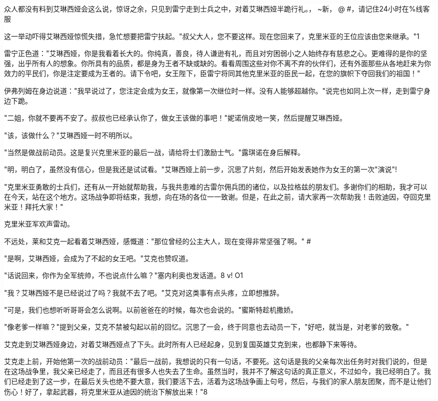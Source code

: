 众人都没有料到艾琳西娅会这么说，惊讶之余，只见到雷宁走到士兵之中，对着艾琳西娅半跪行礼。， ~新， @ #，请记住24小时在%线客服



这一举动吓得艾琳西娅惊慌失措，急忙想要把雷宁扶起。"叔父大人，您不要这样。现在您回来了，克里米亚的王位应该由您来继承。"1



雷宁正色道："艾琳西娅，你是我看着长大的。你纯真，善良，待人谦逊有礼，而且对穷困弱小之人始终存有慈悲之心。更难得的是你的坚强，出乎所有人的想象。你所具有的品质，都是身为王者不缺或缺的。看看周围这些对你不离不弃的伙伴们，还有外面那些从各地赶来为你效力的平民们，你是注定要成为王者的。请下令吧，女王陛下，臣雷宁将同其他克里米亚的臣民一起，在您的旗帜下夺回我们的祖国！"



伊弗列姆在身边说道："我早说过了，您注定会成为女王，就像第一次继位时一样。没有人能够超越你。"说完也如同上次一样，走到雷宁身边下跪。



"二姐，你就不要再不安了。叔叔也已经承认你了，做女王该做的事吧！"妮诺俏皮地一笑，然后提醒艾琳西娅。



"该，该做什么？"艾琳西娅一时不明所以。



"当然是做战前动员。这是复兴克里米亚的最后一战，请给将士们激励士气。"露琪诺在身后解释。



"明，明白了，虽然没有信心，但是我还是试试看。"艾琳西娅上前一步，沉思了片刻，然后开始发表她作为女王的第一次"演说"!



"克里米亚勇敢的士兵们，还有从一开始就帮助我，与我共患难的古雷尔佣兵团的诸位，以及拉格兹的朋友们。多谢你们的相助，我才可以在今天，站在这个地方。这场战争即将结束，我想，向在场的各位一一致谢。但是，在此之前，请大家再一次帮助我！击败迪因，夺回克里米亚！拜托大家！"



克里米亚军欢声雷动。



不远处，莱和艾克一起看着艾琳西娅，感慨道："那位曾经的公主大人，现在变得非常坚强了啊。" #



"是啊，艾琳西娅，会成为了不起的女王吧。"艾克也赞叹道。



"话说回来，你作为全军统帅，不也说点什么嘛？"塞内利奥也发话道。8 v! O1



"我？艾琳西娅不是已经说过了吗？我就不去了吧。"艾克对这类事有点头疼，立即想推辞。



"可是，我们也想听听哥哥会怎么说啊。以前爸爸在的时候，每次也会说的。"蜜斯特趁机撒娇。



"像老爹一样嘛？"提到父亲，艾克不禁被勾起以前的回忆。沉思了一会，终于同意也去动员一下，"好吧，就当是，对老爹的致敬。"



艾克走到艾琳西娅身边，对着艾琳西娅点了下头。此时所有人已经起身，见到复国英雄艾克到来，也都静下来等待。



艾克走上前，开始他第一次的战前动员："最后一战前，我想说的只有一句话，不要死。这句话是我的父亲每次出任务时对我们说的，但是在这场战争里，我父亲已经走了，而且还有很多人也失去了生命。虽然当时，我并不了解这句话的真正意义，不过如今，我已经明白了。我们已经走到了这一步，在最后关头也绝不要大意，我们要活下去，活着为这场战争画上句号，然后，与我们的家人朋友团聚，而不是让他们伤心！好了，拿起武器，将克里米亚从迪因的统治下解放出来！"8
